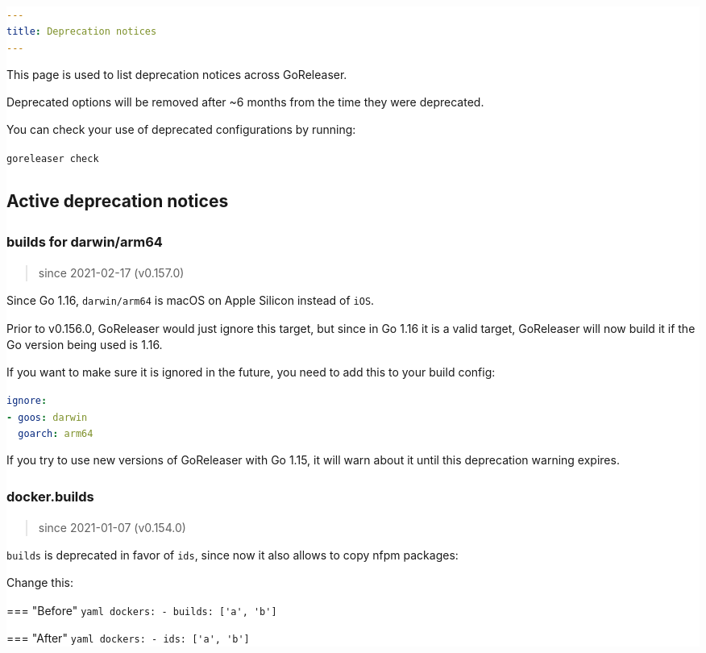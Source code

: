 ```yaml
---
title: Deprecation notices
---
```


This page is used to list deprecation notices across GoReleaser.

Deprecated options will be removed after ~6 months from the time they were
deprecated.

You can check your use of deprecated configurations by running:

```sh
goreleaser check
```

## Active deprecation notices

### builds for darwin/arm64

> since 2021-02-17 (v0.157.0)

Since Go 1.16, `darwin/arm64` is macOS on Apple Silicon instead of `iOS`.

Prior to v0.156.0, GoReleaser would just ignore this target, but since in Go 1.16 it is a valid target, GoReleaser will
now build it if the Go version being used is 1.16.

If you want to make sure it is ignored in the future, you need to add this to your build config:

```yaml
ignore:
- goos: darwin
  goarch: arm64
```

If you try to use new versions of GoReleaser with Go 1.15, it will warn about it until this deprecation warning expires.

### docker.builds

> since 2021-01-07 (v0.154.0)

`builds` is deprecated in favor of `ids`, since now it also allows to copy nfpm packages:

Change this:

=== "Before"
    ```yaml
    dockers:
      -
        builds: ['a', 'b']
    ```

=== "After"
    ```yaml
    dockers:
      -
        ids: ['a', 'b']
    ```
